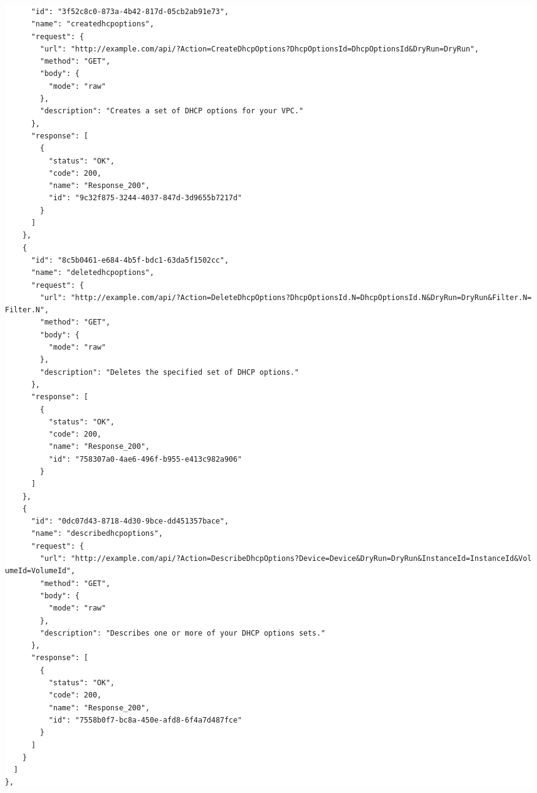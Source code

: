           "id": "3f52c8c0-873a-4b42-817d-05cb2ab91e73",
          "name": "createdhcpoptions",
          "request": {
            "url": "http://example.com/api/?Action=CreateDhcpOptions?DhcpOptionsId=DhcpOptionsId&DryRun=DryRun",
            "method": "GET",
            "body": {
              "mode": "raw"
            },
            "description": "Creates a set of DHCP options for your VPC."
          },
          "response": [
            {
              "status": "OK",
              "code": 200,
              "name": "Response_200",
              "id": "9c32f875-3244-4037-847d-3d9655b7217d"
            }
          ]
        },
        {
          "id": "8c5b0461-e684-4b5f-bdc1-63da5f1502cc",
          "name": "deletedhcpoptions",
          "request": {
            "url": "http://example.com/api/?Action=DeleteDhcpOptions?DhcpOptionsId.N=DhcpOptionsId.N&DryRun=DryRun&Filter.N=Filter.N",
            "method": "GET",
            "body": {
              "mode": "raw"
            },
            "description": "Deletes the specified set of DHCP options."
          },
          "response": [
            {
              "status": "OK",
              "code": 200,
              "name": "Response_200",
              "id": "758307a0-4ae6-496f-b955-e413c982a906"
            }
          ]
        },
        {
          "id": "0dc07d43-8718-4d30-9bce-dd451357bace",
          "name": "describedhcpoptions",
          "request": {
            "url": "http://example.com/api/?Action=DescribeDhcpOptions?Device=Device&DryRun=DryRun&InstanceId=InstanceId&VolumeId=VolumeId",
            "method": "GET",
            "body": {
              "mode": "raw"
            },
            "description": "Describes one or more of your DHCP options sets."
          },
          "response": [
            {
              "status": "OK",
              "code": 200,
              "name": "Response_200",
              "id": "7558b0f7-bc8a-450e-afd8-6f4a7d487fce"
            }
          ]
        }
      ]
    },